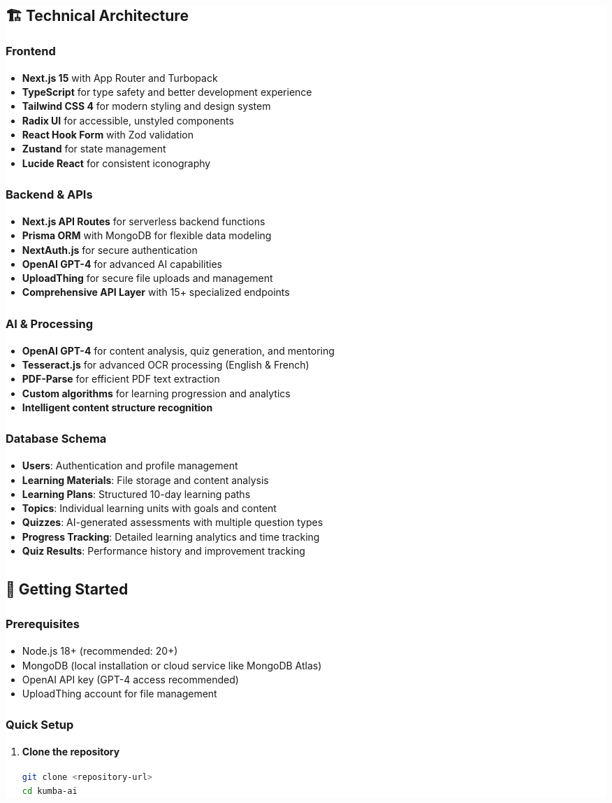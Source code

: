 ## 🏗️ **Technical Architecture**

### **Frontend**
- **Next.js 15** with App Router and Turbopack
- **TypeScript** for type safety and better development experience
- **Tailwind CSS 4** for modern styling and design system
- **Radix UI** for accessible, unstyled components
- **React Hook Form** with Zod validation
- **Zustand** for state management
- **Lucide React** for consistent iconography

### **Backend & APIs**
- **Next.js API Routes** for serverless backend functions
- **Prisma ORM** with MongoDB for flexible data modeling
- **NextAuth.js** for secure authentication
- **OpenAI GPT-4** for advanced AI capabilities
- **UploadThing** for secure file uploads and management
- **Comprehensive API Layer** with 15+ specialized endpoints

### **AI & Processing**
- **OpenAI GPT-4** for content analysis, quiz generation, and mentoring
- **Tesseract.js** for advanced OCR processing (English & French)
- **PDF-Parse** for efficient PDF text extraction
- **Custom algorithms** for learning progression and analytics
- **Intelligent content structure recognition**

### **Database Schema**
- **Users**: Authentication and profile management
- **Learning Materials**: File storage and content analysis
- **Learning Plans**: Structured 10-day learning paths
- **Topics**: Individual learning units with goals and content
- **Quizzes**: AI-generated assessments with multiple question types
- **Progress Tracking**: Detailed learning analytics and time tracking
- **Quiz Results**: Performance history and improvement tracking

## 🚀 **Getting Started**

### **Prerequisites**

- Node.js 18+ (recommended: 20+)
- MongoDB (local installation or cloud service like MongoDB Atlas)
- OpenAI API key (GPT-4 access recommended)
- UploadThing account for file management

### **Quick Setup**

1. **Clone the repository**
   ```bash
   git clone <repository-url>
   cd kumba-ai
   ```
